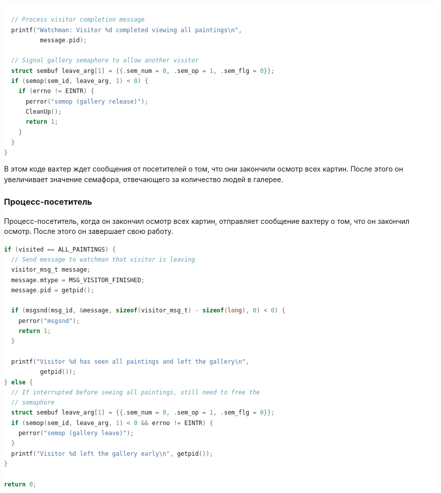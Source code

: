 ```c

  // Process visitor completion message
  printf("Watchman: Visitor %d completed viewing all paintings\n",
          message.pid);

  // Signal gallery semaphore to allow another visitor
  struct sembuf leave_arg[1] = {{.sem_num = 0, .sem_op = 1, .sem_flg = 0}};
  if (semop(sem_id, leave_arg, 1) < 0) {
    if (errno != EINTR) {
      perror("semop (gallery release)");
      CleanUp();
      return 1;
    }
  }
}
```

В этом коде вахтер ждет сообщения от посетителей о том, что они закончили осмотр всех картин. После этого он увеличивает значение семафора, отвечающего за количество людей в галерее.

### Процесс-посетитель

Процесс-посетитель, когда он закончил осмотр всех картин, отправляет сообщение вахтеру о том, что он закончил осмотр. После этого он завершает свою работу.

```c
if (visited == ALL_PAINTINGS) {
  // Send message to watchman that visitor is leaving
  visitor_msg_t message;
  message.mtype = MSG_VISITOR_FINISHED;
  message.pid = getpid();

  if (msgsnd(msg_id, &message, sizeof(visitor_msg_t) - sizeof(long), 0) < 0) {
    perror("msgsnd");
    return 1;
  }

  printf("Visitor %d has seen all paintings and left the gallery\n",
          getpid());
} else {
  // If interrupted before seeing all paintings, still need to free the
  // semaphore
  struct sembuf leave_arg[1] = {{.sem_num = 0, .sem_op = 1, .sem_flg = 0}};
  if (semop(sem_id, leave_arg, 1) < 0 && errno != EINTR) {
    perror("semop (gallery leave)");
  }
  printf("Visitor %d left the gallery early\n", getpid());
}

return 0;
```
